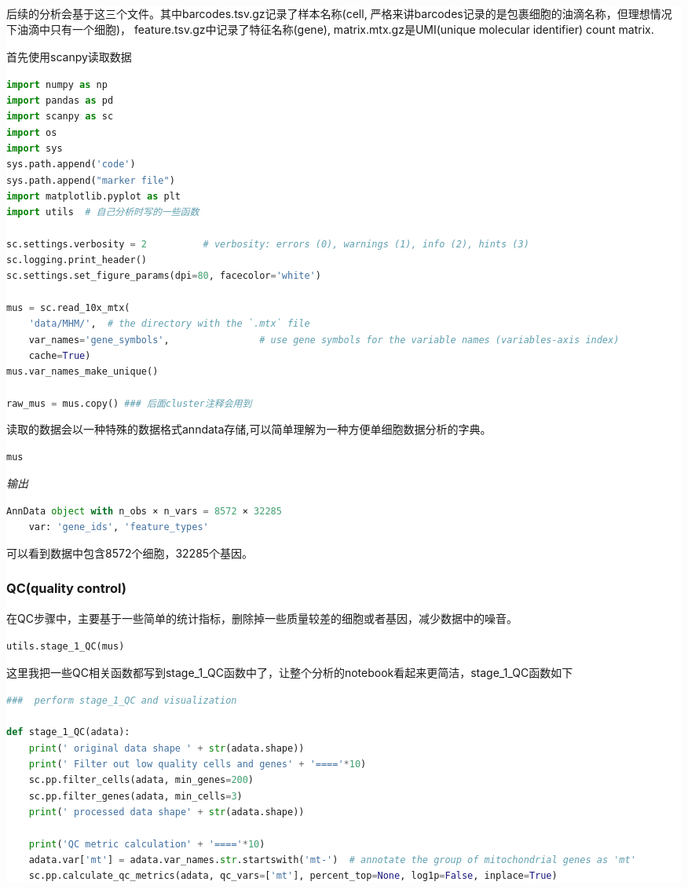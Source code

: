 后续的分析会基于这三个文件。其中barcodes.tsv.gz记录了样本名称(cell, 严格来讲barcodes记录的是包裹细胞的油滴名称，但理想情况下油滴中只有一个细胞)， feature.tsv.gz中记录了特征名称(gene), matrix.mtx.gz是UMI(unique molecular identifier) count matrix.

首先使用scanpy读取数据

```python
import numpy as np
import pandas as pd
import scanpy as sc
import os
import sys
sys.path.append('code')
sys.path.append("marker file")
import matplotlib.pyplot as plt
import utils  # 自己分析时写的一些函数

sc.settings.verbosity = 2          # verbosity: errors (0), warnings (1), info (2), hints (3)
sc.logging.print_header()
sc.settings.set_figure_params(dpi=80, facecolor='white')

mus = sc.read_10x_mtx(
    'data/MHM/',  # the directory with the `.mtx` file
    var_names='gene_symbols',                # use gene symbols for the variable names (variables-axis index)
    cache=True)  
mus.var_names_make_unique()

raw_mus = mus.copy() ### 后面cluster注释会用到
```

读取的数据会以一种特殊的数据格式anndata存储,可以简单理解为一种方便单细胞数据分析的字典。

```python
mus
```

*输出*

```python
AnnData object with n_obs × n_vars = 8572 × 32285
    var: 'gene_ids', 'feature_types'
```

可以看到数据中包含8572个细胞，32285个基因。

### QC(quality control)

在QC步骤中，主要基于一些简单的统计指标，删除掉一些质量较差的细胞或者基因，减少数据中的噪音。

```python
utils.stage_1_QC(mus)
```

这里我把一些QC相关函数都写到stage_1_QC函数中了，让整个分析的notebook看起来更简洁，stage_1_QC函数如下

```python
###  perform stage_1_QC and visualization

def stage_1_QC(adata):
    print(' original data shape ' + str(adata.shape))
    print(' Filter out low quality cells and genes' + '===='*10)
    sc.pp.filter_cells(adata, min_genes=200)
    sc.pp.filter_genes(adata, min_cells=3)
    print(' processed data shape' + str(adata.shape))

    print('QC metric calculation' + '===='*10)
    adata.var['mt'] = adata.var_names.str.startswith('mt-')  # annotate the group of mitochondrial genes as 'mt'
    sc.pp.calculate_qc_metrics(adata, qc_vars=['mt'], percent_top=None, log1p=False, inplace=True)

```